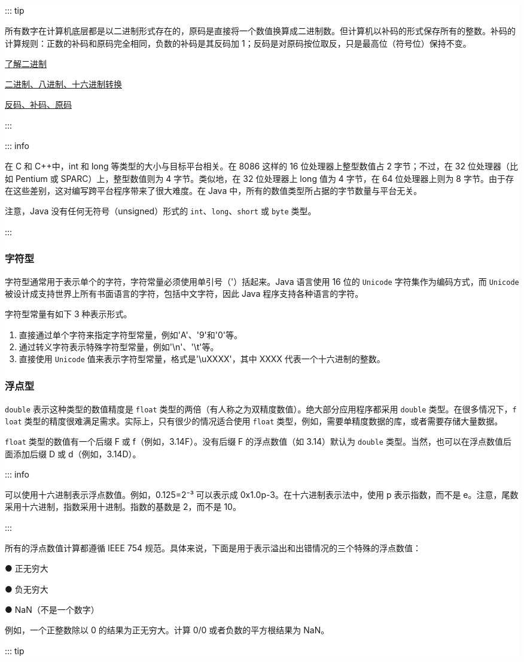 ::: tip

所有数字在计算机底层都是以二进制形式存在的，原码是直接将一个数值换算成二进制数。但计算机以补码的形式保存所有的整数。补码的计算规则：正数的补码和原码完全相同，负数的补码是其反码加 1；反码是对原码按位取反，只是最高位（符号位）保持不变。

[了解二进制](https://www.bilibili.com/video/BV1Cb411s7hT?share_source=copy_web)

[二进制、八进制、十六进制转换](https://www.bilibili.com/video/BV1As411673Q?share_source=copy_web)

[反码、补码、原码](https://www.bilibili.com/video/BV1Y7411t7Fj?share_source=copy_web)

:::

::: info

在 C 和 C++中，int 和 long 等类型的大小与目标平台相关。在 8086 这样的 16 位处理器上整型数值占 2 字节；不过，在 32 位处理器（比如 Pentium 或 SPARC）上，整型数值则为 4 字节。类似地，在 32 位处理器上 long 值为 4 字节，在 64 位处理器上则为 8 字节。由于存在这些差别，这对编写跨平台程序带来了很大难度。在 Java 中，所有的数值类型所占据的字节数量与平台无关。

注意，Java 没有任何无符号（unsigned）形式的 `int`、`long`、`short` 或 `byte` 类型。

:::

### 字符型

字符型通常用于表示单个的字符，字符常量必须使用单引号（'）括起来。Java 语言使用 16 位的 `Unicode` 字符集作为编码方式，而 `Unicode` 被设计成支持世界上所有书面语言的字符，包括中文字符，因此 Java 程序支持各种语言的字符。

字符型常量有如下 3 种表示形式。

1. 直接通过单个字符来指定字符型常量，例如'A'、'9'和'0'等。
2. 通过转义字符表示特殊字符型常量，例如'\n'、'\t'等。
3. 直接使用 `Unicode` 值来表示字符型常量，格式是'\uXXXX'，其中 XXXX 代表一个十六进制的整数。

### 浮点型

`double` 表示这种类型的数值精度是 `float` 类型的两倍（有人称之为双精度数值）。绝大部分应用程序都采用 `double` 类型。在很多情况下，`float` 类型的精度很难满足需求。实际上，只有很少的情况适合使用 `float` 类型，例如，需要单精度数据的库，或者需要存储大量数据。

`float` 类型的数值有一个后缀 F 或 f（例如，3.14F）。没有后缀 F 的浮点数值（如 3.14）默认为 `double` 类型。当然，也可以在浮点数值后面添加后缀 D 或 d（例如，3.14D）。

::: info

可以使用十六进制表示浮点数值。例如，0.125=2⁻³ 可以表示成 0x1.0p-3。在十六进制表示法中，使用 p 表示指数，而不是 e。注意，尾数采用十六进制，指数采用十进制。指数的基数是 2，而不是 10。

:::

所有的浮点数值计算都遵循 IEEE 754 规范。具体来说，下面是用于表示溢出和出错情况的三个特殊的浮点数值：

● 正无穷大

● 负无穷大

● NaN（不是一个数字）

例如，一个正整数除以 0 的结果为正无穷大。计算 0/0 或者负数的平方根结果为 NaN。

::: tip
